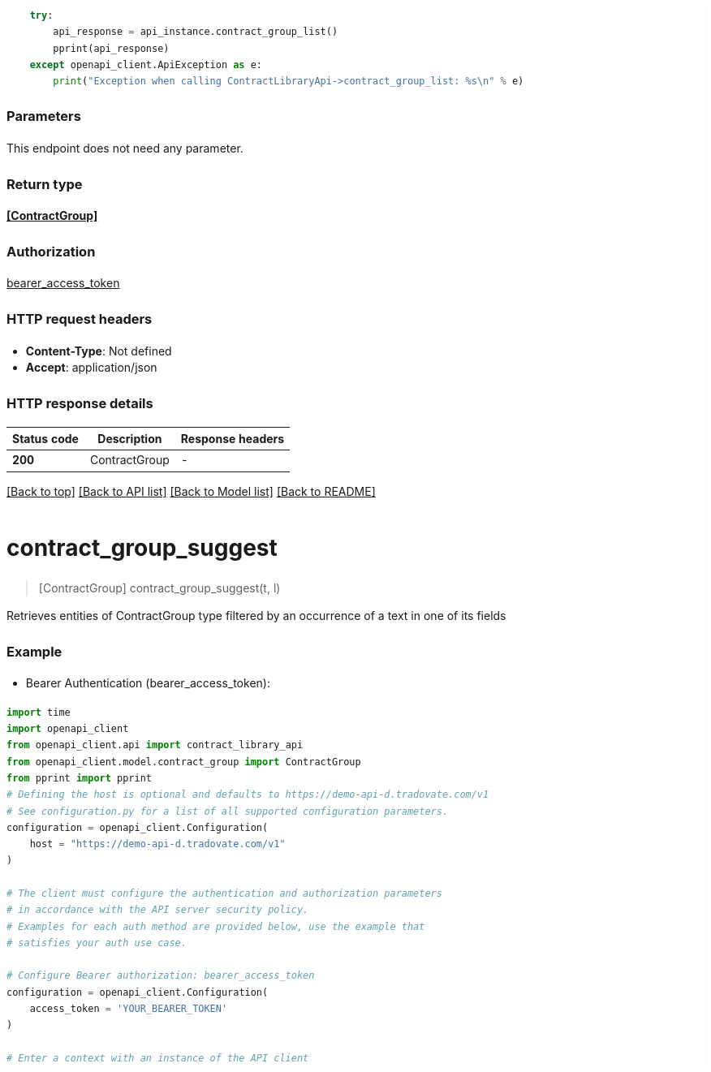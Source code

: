```python
    try:
        api_response = api_instance.contract_group_list()
        pprint(api_response)
    except openapi_client.ApiException as e:
        print("Exception when calling ContractLibraryApi->contract_group_list: %s\n" % e)
```

### Parameters
This endpoint does not need any parameter.

### Return type

[**[ContractGroup]**](ContractGroup.md)

### Authorization

[bearer_access_token](../README.md#bearer_access_token)

### HTTP request headers

 - **Content-Type**: Not defined
 - **Accept**: application/json

### HTTP response details
| Status code | Description | Response headers |
|-------------|-------------|------------------|
**200** | ContractGroup |  -  |

[[Back to top]](#) [[Back to API list]](../README.md#documentation-for-api-endpoints) [[Back to Model list]](../README.md#documentation-for-models) [[Back to README]](../README.md)

# **contract_group_suggest**
> [ContractGroup] contract_group_suggest(t, l)



Retrieves entities of ContractGroup type filtered by an occurrence of a text in one of its fields

### Example

* Bearer Authentication (bearer_access_token):
```python
import time
import openapi_client
from openapi_client.api import contract_library_api
from openapi_client.model.contract_group import ContractGroup
from pprint import pprint
# Defining the host is optional and defaults to https://demo-api-d.tradovate.com/v1
# See configuration.py for a list of all supported configuration parameters.
configuration = openapi_client.Configuration(
    host = "https://demo-api-d.tradovate.com/v1"
)

# The client must configure the authentication and authorization parameters
# in accordance with the API server security policy.
# Examples for each auth method are provided below, use the example that
# satisfies your auth use case.

# Configure Bearer authorization: bearer_access_token
configuration = openapi_client.Configuration(
    access_token = 'YOUR_BEARER_TOKEN'
)

# Enter a context with an instance of the API client
```